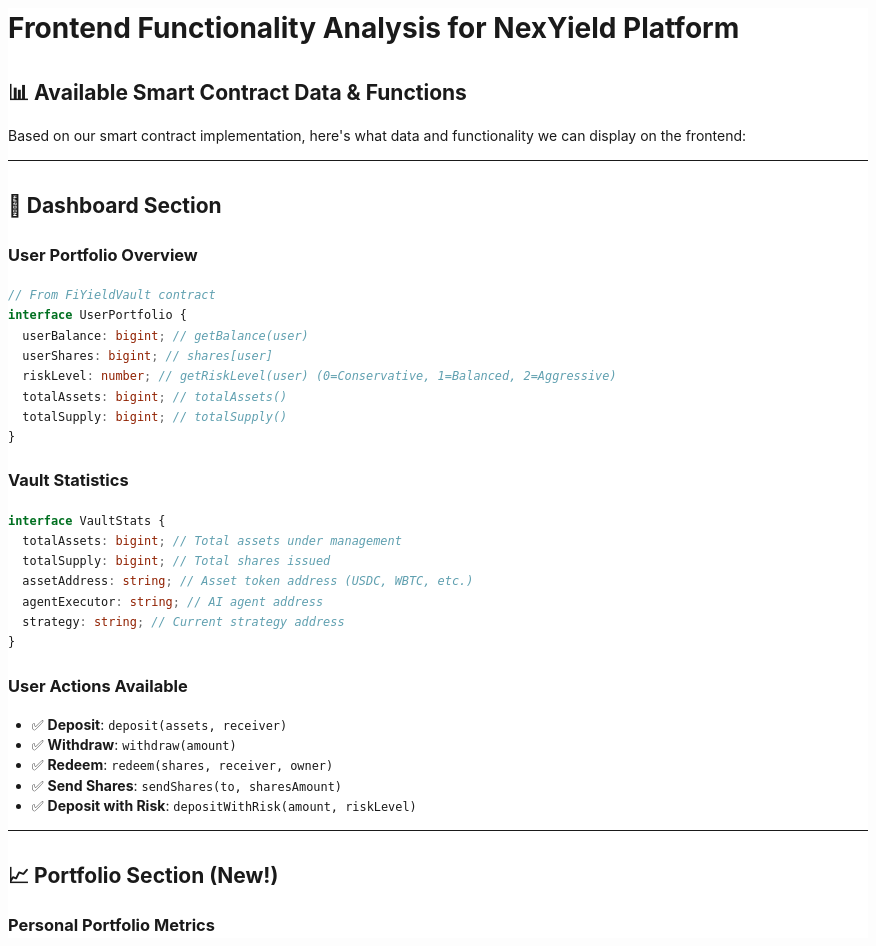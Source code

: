 # Frontend Functionality Analysis for NexYield Platform

## 📊 Available Smart Contract Data & Functions

Based on our smart contract implementation, here's what data and functionality we can display on the frontend:

---

## 🏦 **Dashboard Section**

### **User Portfolio Overview**

```typescript
// From FiYieldVault contract
interface UserPortfolio {
  userBalance: bigint; // getBalance(user)
  userShares: bigint; // shares[user]
  riskLevel: number; // getRiskLevel(user) (0=Conservative, 1=Balanced, 2=Aggressive)
  totalAssets: bigint; // totalAssets()
  totalSupply: bigint; // totalSupply()
}
```

### **Vault Statistics**

```typescript
interface VaultStats {
  totalAssets: bigint; // Total assets under management
  totalSupply: bigint; // Total shares issued
  assetAddress: string; // Asset token address (USDC, WBTC, etc.)
  agentExecutor: string; // AI agent address
  strategy: string; // Current strategy address
}
```

### **User Actions Available**

- ✅ **Deposit**: `deposit(assets, receiver)`
- ✅ **Withdraw**: `withdraw(amount)`
- ✅ **Redeem**: `redeem(shares, receiver, owner)`
- ✅ **Send Shares**: `sendShares(to, sharesAmount)`
- ✅ **Deposit with Risk**: `depositWithRisk(amount, riskLevel)`

---

## 📈 **Portfolio Section** (New!)

### **Personal Portfolio Metrics**
